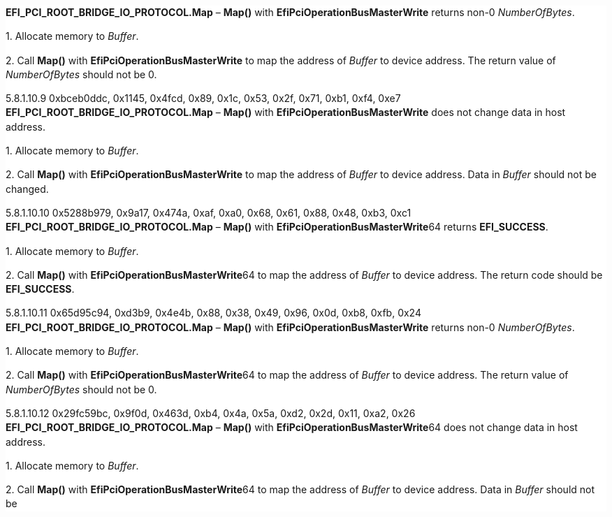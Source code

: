 <td><strong>EFI_PCI_ROOT_BRIDGE_IO_PROTOCOL.Map</strong> –
<strong>Map()</strong> with
<strong>EfiPciOperationBusMasterWrite</strong> returns non-0
<em>NumberOfBytes</em>.</td>
<td><p>1. Allocate memory to <em>Buffer</em>.</p>
<p>2. Call <strong>Map()</strong> with
<strong>EfiPciOperationBusMasterWrite</strong> to map the address of
<em>Buffer</em> to device address. The return value of
<em>NumberOfBytes</em> should not be 0.</p></td>
</tr>
<tr class="even">
<td>5.8.1.10.9</td>
<td>0xbceb0ddc, 0x1145, 0x4fcd, 0x89, 0x1c, 0x53, 0x2f, 0x71, 0xb1,
0xf4, 0xe7</td>
<td><strong>EFI_PCI_ROOT_BRIDGE_IO_PROTOCOL.Map</strong> –
<strong>Map()</strong> with
<strong>EfiPciOperationBusMasterWrite</strong> does not change data in
host address.</td>
<td><p>1. Allocate memory to <em>Buffer</em>.</p>
<p>2. Call <strong>Map()</strong> with
<strong>EfiPciOperationBusMasterWrite</strong> to map the address of
<em>Buffer</em> to device address. Data in <em>Buffer</em> should not be
changed.</p></td>
</tr>
<tr class="odd">
<td>5.8.1.10.10</td>
<td>0x5288b979, 0x9a17, 0x474a, 0xaf, 0xa0, 0x68, 0x61, 0x88, 0x48,
0xb3, 0xc1</td>
<td><strong>EFI_PCI_ROOT_BRIDGE_IO_PROTOCOL.Map</strong> –
<strong>Map()</strong> with
<strong>EfiPciOperationBusMasterWrite</strong>64 returns
<strong>EFI_SUCCESS</strong>.</td>
<td><p>1. Allocate memory to <em>Buffer</em>.</p>
<p>2. Call <strong>Map()</strong> with
<strong>EfiPciOperationBusMasterWrite</strong>64 to map the address of
<em>Buffer</em> to device address. The return code should be
<strong>EFI_SUCCESS</strong>.</p></td>
</tr>
<tr class="even">
<td>5.8.1.10.11</td>
<td>0x65d95c94, 0xd3b9, 0x4e4b, 0x88, 0x38, 0x49, 0x96, 0x0d, 0xb8,
0xfb, 0x24</td>
<td><strong>EFI_PCI_ROOT_BRIDGE_IO_PROTOCOL.Map</strong> –
<strong>Map()</strong> with
<strong>EfiPciOperationBusMasterWrite</strong> returns non-0
<em>NumberOfBytes</em>.</td>
<td><p>1. Allocate memory to <em>Buffer</em>.</p>
<p>2. Call <strong>Map()</strong> with
<strong>EfiPciOperationBusMasterWrite</strong>64 to map the address of
<em>Buffer</em> to device address. The return value of
<em>NumberOfBytes</em> should not be 0.</p></td>
</tr>
<tr class="odd">
<td>5.8.1.10.12</td>
<td>0x29fc59bc, 0x9f0d, 0x463d, 0xb4, 0x4a, 0x5a, 0xd2, 0x2d, 0x11,
0xa2, 0x26</td>
<td><strong>EFI_PCI_ROOT_BRIDGE_IO_PROTOCOL.Map</strong> –
<strong>Map()</strong> with
<strong>EfiPciOperationBusMasterWrite</strong>64 does not change data in
host address.</td>
<td><p>1. Allocate memory to <em>Buffer</em>.</p>
<p>2. Call <strong>Map()</strong> with
<strong>EfiPciOperationBusMasterWrite</strong>64 to map the address of
<em>Buffer</em> to device address. Data in <em>Buffer</em> should not be